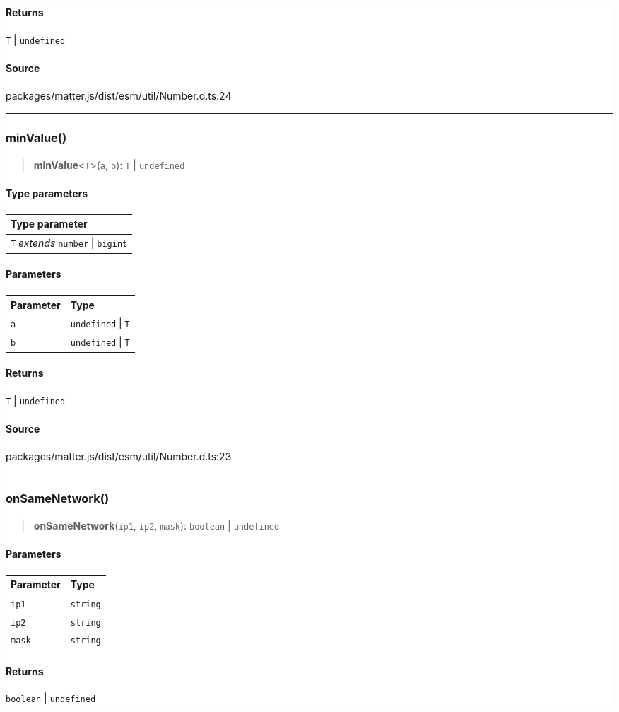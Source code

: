 #### Returns

`T` \| `undefined`

#### Source

packages/matter.js/dist/esm/util/Number.d.ts:24

***

### minValue()

> **minValue**\<`T`\>(`a`, `b`): `T` \| `undefined`

#### Type parameters

| Type parameter |
| :------ |
| `T` *extends* `number` \| `bigint` |

#### Parameters

| Parameter | Type |
| :------ | :------ |
| `a` | `undefined` \| `T` |
| `b` | `undefined` \| `T` |

#### Returns

`T` \| `undefined`

#### Source

packages/matter.js/dist/esm/util/Number.d.ts:23

***

### onSameNetwork()

> **onSameNetwork**(`ip1`, `ip2`, `mask`): `boolean` \| `undefined`

#### Parameters

| Parameter | Type |
| :------ | :------ |
| `ip1` | `string` |
| `ip2` | `string` |
| `mask` | `string` |

#### Returns

`boolean` \| `undefined`
